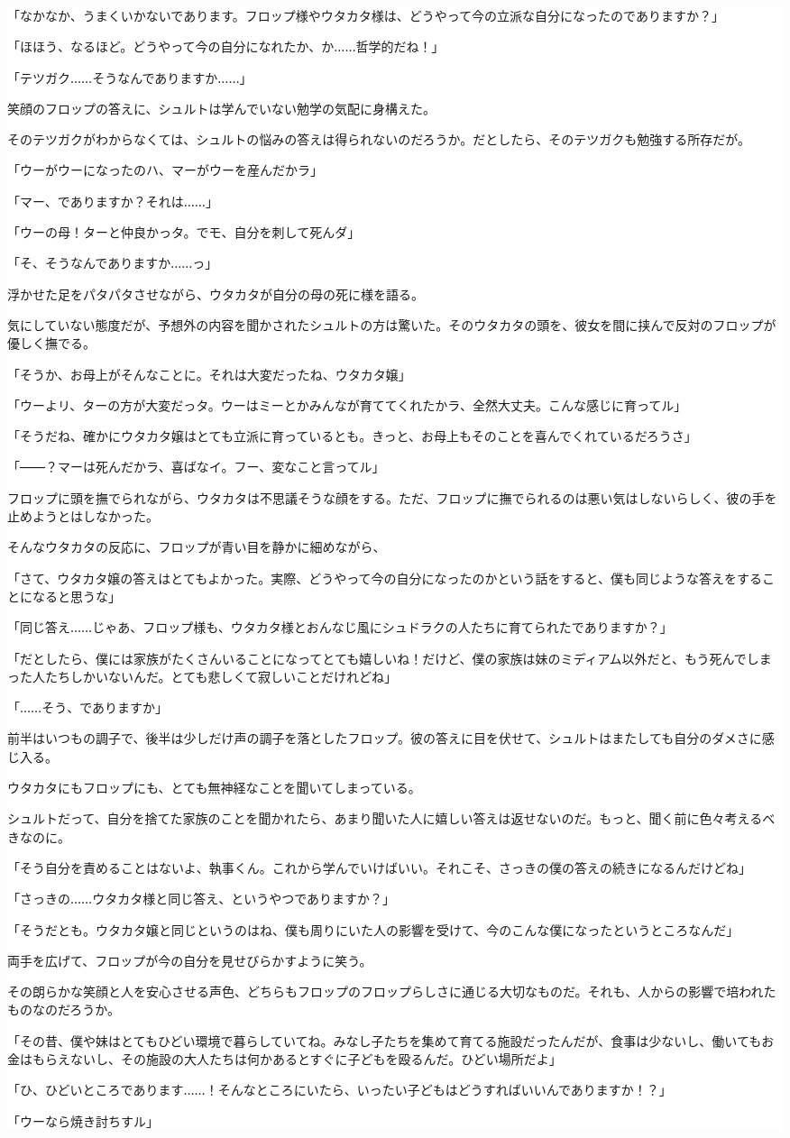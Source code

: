 「なかなか、うまくいかないであります。フロップ様やウタカタ様は、どうやって今の立派な自分になったのでありますか？」

「ほほう、なるほど。どうやって今の自分になれたか、か……哲学的だね！」

「テツガク……そうなんでありますか……」

笑顔のフロップの答えに、シュルトは学んでいない勉学の気配に身構えた。

そのテツガクがわからなくては、シュルトの悩みの答えは得られないのだろうか。だとしたら、そのテツガクも勉強する所存だが。

「ウーがウーになったのハ、マーがウーを産んだかラ」

「マー、でありますか？それは……」

「ウーの母！ターと仲良かっタ。でモ、自分を刺して死んダ」

「そ、そうなんでありますか……っ」

浮かせた足をパタパタさせながら、ウタカタが自分の母の死に様を語る。

気にしていない態度だが、予想外の内容を聞かされたシュルトの方は驚いた。そのウタカタの頭を、彼女を間に挟んで反対のフロップが優しく撫でる。

「そうか、お母上がそんなことに。それは大変だったね、ウタカタ嬢」

「ウーよリ、ターの方が大変だっタ。ウーはミーとかみんなが育ててくれたかラ、全然大丈夫。こんな感じに育ってル」

「そうだね、確かにウタカタ嬢はとても立派に育っているとも。きっと、お母上もそのことを喜んでくれているだろうさ」

「――？マーは死んだかラ、喜ばなイ。フー、変なこと言ってル」

フロップに頭を撫でられながら、ウタカタは不思議そうな顔をする。ただ、フロップに撫でられるのは悪い気はしないらしく、彼の手を止めようとはしなかった。

そんなウタカタの反応に、フロップが青い目を静かに細めながら、

「さて、ウタカタ嬢の答えはとてもよかった。実際、どうやって今の自分になったのかという話をすると、僕も同じような答えをすることになると思うな」

「同じ答え……じゃあ、フロップ様も、ウタカタ様とおんなじ風にシュドラクの人たちに育てられたでありますか？」

「だとしたら、僕には家族がたくさんいることになってとても嬉しいね！だけど、僕の家族は妹のミディアム以外だと、もう死んでしまった人たちしかいないんだ。とても悲しくて寂しいことだけれどね」

「……そう、でありますか」

前半はいつもの調子で、後半は少しだけ声の調子を落としたフロップ。彼の答えに目を伏せて、シュルトはまたしても自分のダメさに感じ入る。

ウタカタにもフロップにも、とても無神経なことを聞いてしまっている。

シュルトだって、自分を捨てた家族のことを聞かれたら、あまり聞いた人に嬉しい答えは返せないのだ。もっと、聞く前に色々考えるべきなのに。

「そう自分を責めることはないよ、執事くん。これから学んでいけばいい。それこそ、さっきの僕の答えの続きになるんだけどね」

「さっきの……ウタカタ様と同じ答え、というやつでありますか？」

「そうだとも。ウタカタ嬢と同じというのはね、僕も周りにいた人の影響を受けて、今のこんな僕になったというところなんだ」

両手を広げて、フロップが今の自分を見せびらかすように笑う。

その朗らかな笑顔と人を安心させる声色、どちらもフロップのフロップらしさに通じる大切なものだ。それも、人からの影響で培われたものなのだろうか。

「その昔、僕や妹はとてもひどい環境で暮らしていてね。みなし子たちを集めて育てる施設だったんだが、食事は少ないし、働いてもお金はもらえないし、その施設の大人たちは何かあるとすぐに子どもを殴るんだ。ひどい場所だよ」

「ひ、ひどいところであります……！そんなところにいたら、いったい子どもはどうすればいいんでありますか！？」

「ウーなら焼き討ちすル」
